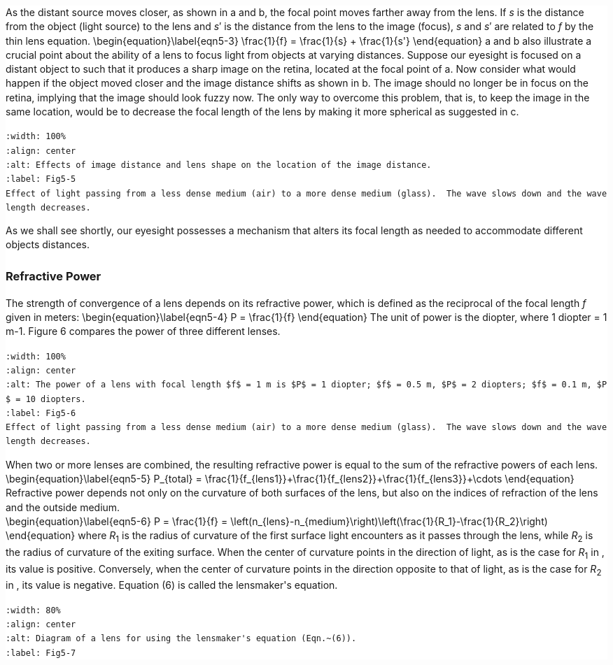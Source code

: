 As the distant source moves closer, as shown in [](#Fig5-5)a and [](#Fig5-5)b, the focal point moves farther away from the lens. If $s$ is the distance from the object (light source) to the lens and $s'$ is the distance from the lens to the image (focus), $s$ and $s'$ are related to $f$ by the thin lens equation.
\begin{equation}\label{eqn5-3}
\frac{1}{f} = \frac{1}{s} + \frac{1}{s'}
\end{equation}
[](#Fig5-5)a and [](#Fig5-5)b also illustrate a crucial point about the ability of a lens to focus light from objects at varying distances. Suppose our eyesight is focused on a distant object to such that it produces a sharp image on the retina, located at the focal point of [](#Fig5-5)a. Now consider what would happen if the object moved closer and the image distance shifts as shown in [](#Fig5-5)b. The image should no longer be in focus on the retina, implying that the image should look fuzzy now. The only way to overcome this problem, that is, to keep the image in the same location, would be to decrease the focal length of the lens by making it more spherical as suggested in [](#Fig5-5)c. 
```{figure} ./images/Topic5/Fig5-5.png
:width: 100%
:align: center
:alt: Effects of image distance and lens shape on the location of the image distance.
:label: Fig5-5
Effect of light passing from a less dense medium (air) to a more dense medium (glass).  The wave slows down and the wavelength decreases.
```
As we shall see shortly, our eyesight possesses a mechanism that alters its focal length as needed to accommodate different objects distances.

### Refractive Power

The strength of convergence of a lens depends on its refractive power, which is defined as the reciprocal of the focal length $f$ given in meters:
\begin{equation}\label{eqn5-4}
P = \frac{1}{f}
\end{equation}
The unit of power is the diopter, where 1 diopter = 1 m-1.  Figure 6 compares the power of three different lenses. 
```{figure} ./images/Topic5/Fig5-6.jpg
:width: 100%
:align: center
:alt: The power of a lens with focal length $f$ = 1 m is $P$ = 1 diopter; $f$ = 0.5 m, $P$ = 2 diopters; $f$ = 0.1 m, $P$ = 10 diopters.
:label: Fig5-6
Effect of light passing from a less dense medium (air) to a more dense medium (glass).  The wave slows down and the wavelength decreases.
```
When two or more lenses are combined, the resulting refractive power is equal to the sum of the refractive powers of each lens.
\begin{equation}\label{eqn5-5}
P_{total} = \frac{1}{f_{lens1}}+\frac{1}{f_{lens2}}+\frac{1}{f_{lens3}}+\cdots
\end{equation}
Refractive power depends not only on the curvature of both surfaces of the lens, but also on the indices of refraction of the lens and the outside medium.  
\begin{equation}\label{eqn5-6}
P = \frac{1}{f} = \left(n_{lens}-n_{medium}\right)\left(\frac{1}{R_1}-\frac{1}{R_2}\right)
\end{equation}
where $R_1$ is the radius of curvature of the first surface light encounters as it passes through the lens, while $R_2$ is the radius of curvature of the exiting surface.  When the center of curvature points in the direction of light, as is the case for $R_1$ in [](#Fig5-7), its value is positive. Conversely, when the center of curvature points in the direction opposite to that of light, as is the case for $R_2$ in [](#Fig5-7), its value is negative. Equation (6) is called the lensmaker's equation.
```{figure} ./images/Topic5/Fig5-7.png
:width: 80%
:align: center
:alt: Diagram of a lens for using the lensmaker's equation (Eqn.~(6)).
:label: Fig5-7
```